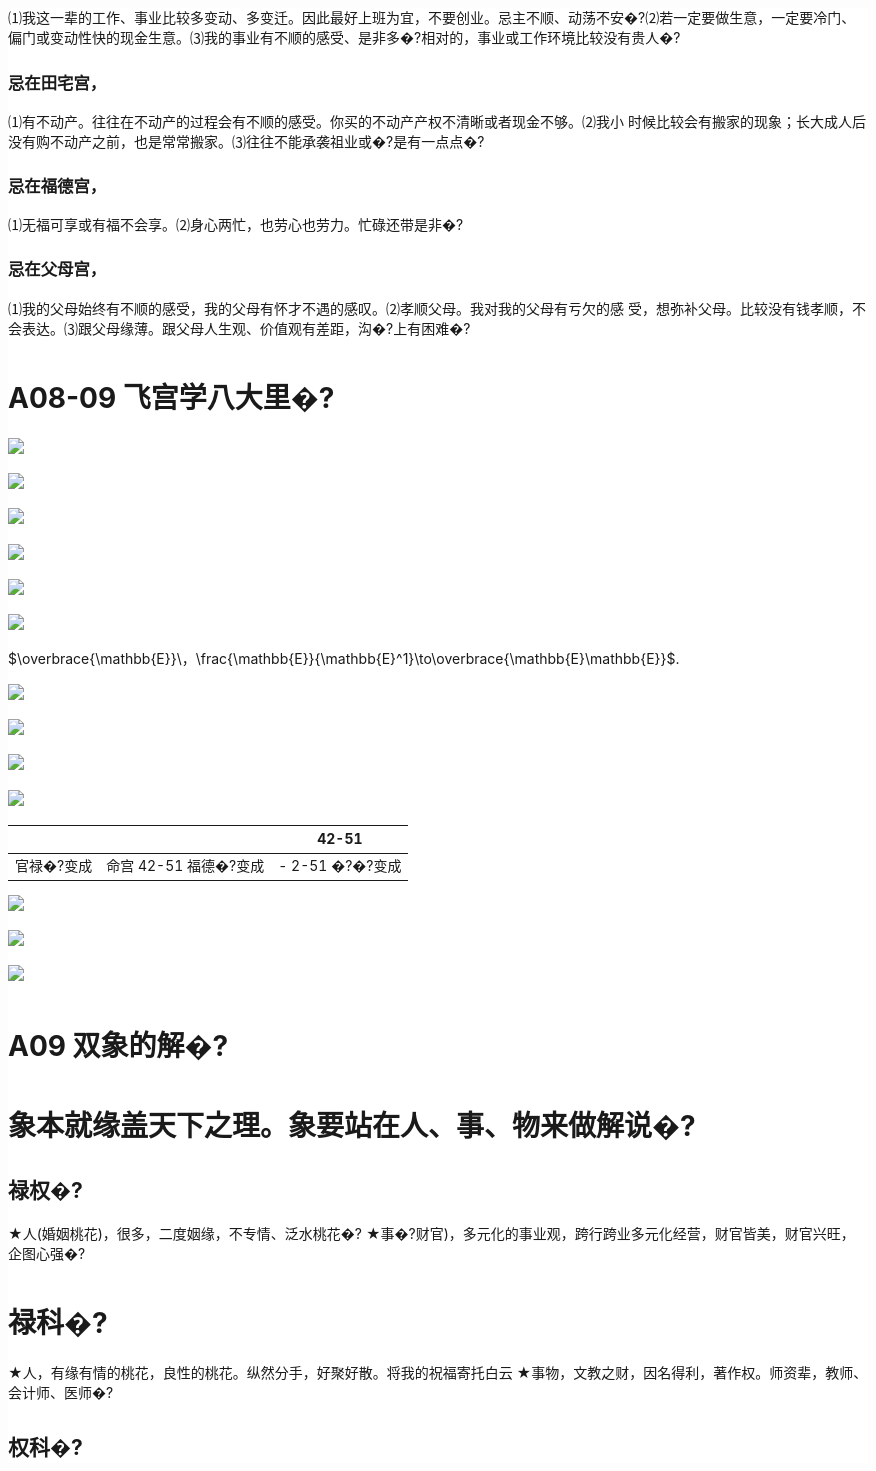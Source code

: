 ⑴我这一辈的工作、事业比较多变动、多变迁。因此最好上班为宜，不要创业。忌主不顺、动荡不安�?⑵若一定要做生意，一定要冷门、偏门或变动性快的现金生意。⑶我的事业有不顺的感受、是非多�?相对的，事业或工作环境比较没有贵人�?
### 忌在田宅宫，

⑴有不动产。往往在不动产的过程会有不顺的感受。你买的不动产产权不清晰或者现金不够。⑵我小 时候比较会有搬家的现象；长大成人后没有购不动产之前，也是常常搬家。⑶往往不能承袭祖业或�?是有一点点�?
### 忌在福德宫，

⑴无福可享或有福不会享。⑵身心两忙，也劳心也劳力。忙碌还带是非�?
### 忌在父母宫，

⑴我的父母始终有不顺的感受，我的父母有怀才不遇的感叹。⑵孝顺父母。我对我的父母有亏欠的感 受，想弥补父母。比较没有钱孝顺，不会表达。⑶跟父母缘薄。跟父母人生观、价值观有差距，沟�?上有困难�?
# **A08-09** 飞宫学八大里�?
![](/img/user/appendix/_page_16_Figure_4.jpeg)

![](/img/user/appendix/_page_16_Figure_16.jpeg)

![](/img/user/appendix/_page_16_Figure_17.jpeg)

![](/img/user/appendix/_page_16_Picture_20.jpeg)

![](/img/user/appendix/_page_17_Figure_10.jpeg)

![](/img/user/appendix/_page_17_Figure_14.jpeg)

$\overbrace{\mathbb{E}}\，\frac{\mathbb{E}}{\mathbb{E}^1}\to\overbrace{\mathbb{E}\mathbb{E}}$. 

![](/img/user/appendix/_page_17_Picture_27.jpeg)

![](/img/user/appendix/_page_18_Figure_3.jpeg)

![](/img/user/appendix/_page_19_Figure_2.jpeg)

![](/img/user/appendix/_page_19_Picture_4.jpeg)

|  |  | 42-51 |
| --- | --- | --- |
| 官禄�?变成 | 命宫 42-51 福德�?变成 |- 2-51 �?�?变成 | �?| 田宅�?变成 | 元男 一 金田 四中�?兄弟�?变成 | * 2 | 42-51 12 C1 |

![](/img/user/appendix/_page_19_Picture_11.jpeg)

![](/img/user/appendix/_page_20_Figure_2.jpeg)

![](/img/user/appendix/_page_20_Figure_4.jpeg)

# A09 双象的解�?
# 象本就缘盖天下之理。象要站在人、事、物来做解说�?
## 禄权�?
★人(婚姻桃花)，很多，二度姻缘，不专情、泛水桃花�?
★事�?财官)，多元化的事业观，跨行跨业多元化经营，财官皆美，财官兴旺，企图心强�?
# 禄科�?
★人，有缘有情的桃花，良性的桃花。纵然分手，好聚好散。将我的祝福寄托白云 ★事物，文教之财，因名得利，著作权。师资辈，教师、会计师、医师�?
## 权科�?